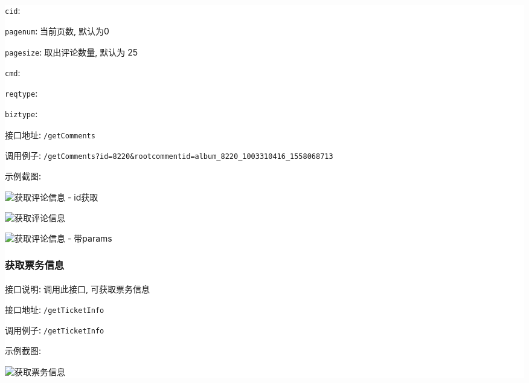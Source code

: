 `cid`: 

`pagenum`: 当前页数, 默认为0

`pagesize`: 取出评论数量, 默认为 25

`cmd`: 

`reqtype`: 

`biztype`: 


接口地址: `/getComments`

调用例子: `/getComments?id=8220&rootcommentid=album_8220_1003310416_1558068713`

示例截图:

![获取评论信息 - id获取](https://raw.githubusercontent.com/Rain120/qq-music-api/master/screenshot/getComments-id.png)

![获取评论信息](https://raw.githubusercontent.com/Rain120/qq-music-api/master/screenshot/getComments.png)

![获取评论信息 - 带params](https://raw.githubusercontent.com/Rain120/qq-music-api/master/screenshot/getComments-param.png)

### 获取票务信息

接口说明: 调用此接口, 可获取票务信息

接口地址: `/getTicketInfo`

调用例子: `/getTicketInfo`

示例截图:

![获取票务信息](https://raw.githubusercontent.com/Rain120/qq-music-api/master/screenshot/getTicketInfo.png)
